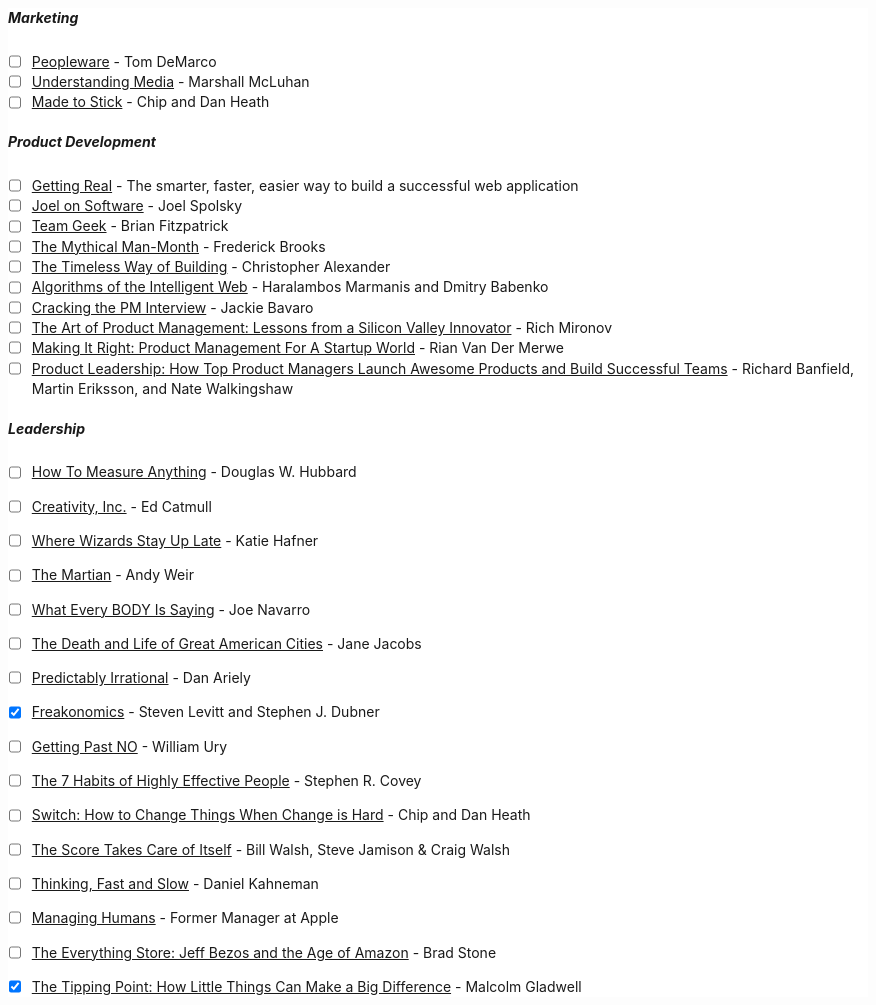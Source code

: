  ##### Marketing
 - [ ] [Peopleware](http://www.amazon.com/gp/product/0321934113/ref=pd_lpo_sbs_dp_ss_3?pf_rd_p=1944687462&pf_rd_s=lpo-top-stripe-1&pf_rd_t=201&pf_rd_i=0201835959&pf_rd_m=ATVPDKIKX0DER&pf_rd_r=1E20VC37Q8W2VN696453) - Tom DeMarco
 - [ ] [Understanding Media](https://en.wikipedia.org/wiki/Understanding_Media) - Marshall McLuhan
 - [ ] [Made to Stick](https://en.wikipedia.org/wiki/Made_to_Stick) - Chip and Dan Heath

 ##### Product Development
 - [ ] [Getting Real](http://gettingreal.37signals.com) - The smarter, faster, easier way to build a successful web application
 - [ ] [Joel on Software](http://www.amazon.com/Joel-Software-Occasionally-Developers-Designers/dp/1590593898) - Joel Spolsky
 - [ ] [Team Geek](http://www.amazon.com/Team-Geek-Software-Developers-Working/dp/1449302440/ref=sr_1_1?s=books&ie=UTF8&qid=1414877530&sr=1-1&keywords=team+geek) - Brian Fitzpatrick
 - [ ] [The Mythical Man-Month](http://www.amazon.com/The-Mythical-Man-Month-Engineering-Anniversary/dp/0201835959) - Frederick Brooks
 - [ ] [The Timeless Way of Building](http://www.amazon.com/Timeless-Way-Building-Christopher-Alexander/dp/0195024028) - Christopher Alexander
 - [ ] [Algorithms of the Intelligent Web](http://www.amazon.com/Algorithms-Intelligent-Web-Haralambos-Marmanis/dp/1933988665) - Haralambos Marmanis and Dmitry Babenko
 - [ ] [Cracking the PM Interview](http://www.amazon.com/Cracking-PM-Interview-Product-Technology/dp/0984782818) - Jackie Bavaro
 - [ ] [The Art of Product Management: Lessons from a Silicon Valley Innovator](http://www.amazon.com/The-Art-Product-Management-Innovator/dp/1439216061) - Rich Mironov
 - [ ] [Making It Right: Product Management For A Startup World](https://www.amazon.com/dp/B00M0KTVTO/?tag=leavethegreat-20) - Rian Van Der Merwe
 - [ ] [Product Leadership: How Top Product Managers Launch Awesome Products and Build Successful Teams](https://www.amazon.ca/dp/1491960604) -  Richard Banfield, Martin Eriksson, and Nate Walkingshaw

 ##### Leadership
 - [ ] [How To Measure Anything](http://www.amazon.com/How-Measure-Anything-Intangibles-Business/dp/1118539273) - Douglas W. Hubbard
 - [ ] [Creativity, Inc.](https://openlibrary.org/works/OL17078912W/Creativity_Inc.) - Ed Catmull
 - [ ] [Where Wizards Stay Up Late](https://openlibrary.org/works/OL3270089W/Where_wizards_stay_up_late) - Katie Hafner
 - [ ] [The Martian​](https://en.wikipedia.org/wiki/The_Martian_%28Weir_novel%29) - Andy Weir
 - [ ] [What Every BODY Is Saying​](http://www.amazon.com/What-Every-BODY-Saying-Speed-Reading/dp/0061438294/) - Joe Navarro
 - [ ] [The Death and Life of Great American Cities](http://www.amazon.com/Death-Life-Great-American-Cities/dp/067974195X) - Jane Jacobs
 - [ ] [Predictably Irrational](http://www.amazon.com/Predictably-Irrational-Revised-Expanded-Decisions/dp/0061353248) - Dan Ariely
 - [x] [Freakonomics](http://www.amazon.com/Freakonomics-Economist-Explores-Hidden-Everything/dp/0060731338/ref=sr_1_1?s=books&ie=UTF8&qid=1451455126&sr=1-1&keywords=freakonomics) - Steven Levitt and Stephen J. Dubner
 - [ ] [Getting Past NO](https://en.wikipedia.org/wiki/Getting_Past_No) - William Ury
 - [ ] [The 7 Habits of Highly Effective People](http://www.amazon.com/Habits-Highly-Effective-People-Powerful/dp/1451639619) - Stephen R. Covey
 - [ ] [Switch: How to Change Things When Change is Hard​](http://www.amazon.com/Switch-Change-Things-When-Hard/dp/0385528752) - Chip and Dan Heath
 - [ ] [The Score Takes Care of Itself​](http://www.amazon.com/Score-Takes-Care-Itself-Philosophy/dp/1591843472/) - Bill Walsh, Steve Jamison & Craig Walsh
 - [ ] [Thinking, Fast and Slow](https://en.wikipedia.org/wiki/Thinking,_Fast_and_Slow) - Daniel Kahneman
 - [ ] [Managing Humans](http://www.amazon.com/gp/product/1430243147/ref=as_li_ss_tl?ie=UTF8&camp=1789&creative=390957&creativeASIN=1430243147&linkCode=as2&tag=httpstwit071f-20) - Former Manager at Apple
 - [ ] [The Everything Store: Jeff Bezos and the Age of Amazon](http://www.amazon.com/gp/product/0316219266/ref=as_li_ss_tl?ie=UTF8&camp=1789&creative=390957&creativeASIN=0316219266&linkCode=as2&tag=httpstwit071f-20) - Brad Stone
 - [x] [The Tipping Point: How Little Things Can Make a Big Difference](http://www.amazon.com/The-Tipping-Point-Little-Difference-ebook/dp/B000OT8GD0) - Malcolm Gladwell
 